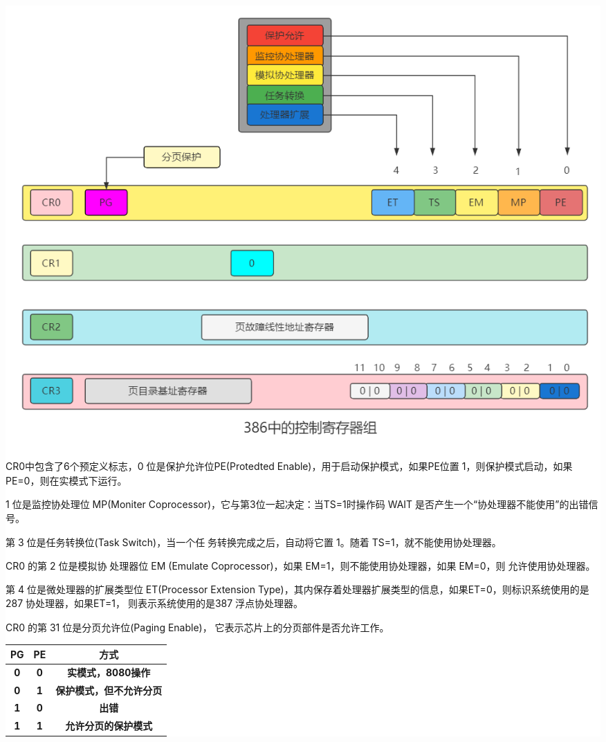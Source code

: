 ![1650374866437](Image/1650374866437.png)

CR0中包含了6个预定义标志，0 位是保护允许位PE(Protedted Enable)，用于启动保护模式，如果PE位置 1，则保护模式启动，如果PE=0，则在实模式下运行。

1 位是监控协处理位 MP(Moniter Coprocessor)，它与第3位一起决定：当TS=1时操作码 WAIT 是否产生一个“协处理器不能使用”的出错信号。

第 3 位是任务转换位(Task Switch)，当一个任 务转换完成之后，自动将它置 1。随着 TS=1，就不能使用协处理器。

CR0 的第 2 位是模拟协 处理器位 EM (Emulate Coprocessor)，如果 EM=1，则不能使用协处理器，如果 EM=0，则 允许使用协处理器。

第 4 位是微处理器的扩展类型位 ET(Processor Extension Type)，其内保存着处理器扩展类型的信息，如果ET=0，则标识系统使用的是 287 协处理器，如果ET=1， 则表示系统使用的是387 浮点协处理器。

CR0 的第 31 位是分页允许位(Paging Enable)， 它表示芯片上的分页部件是否允许工作。

|  PG   |  PE   |            方式            |
| :---: | :---: | :------------------------: |
| **0** | **0** |    **实模式，8080操作**    |
| **0** | **1** | **保护模式，但不允许分页** |
| **1** | **0** |          **出错**          |
| **1** | **1** |   **允许分页的保护模式**   |
